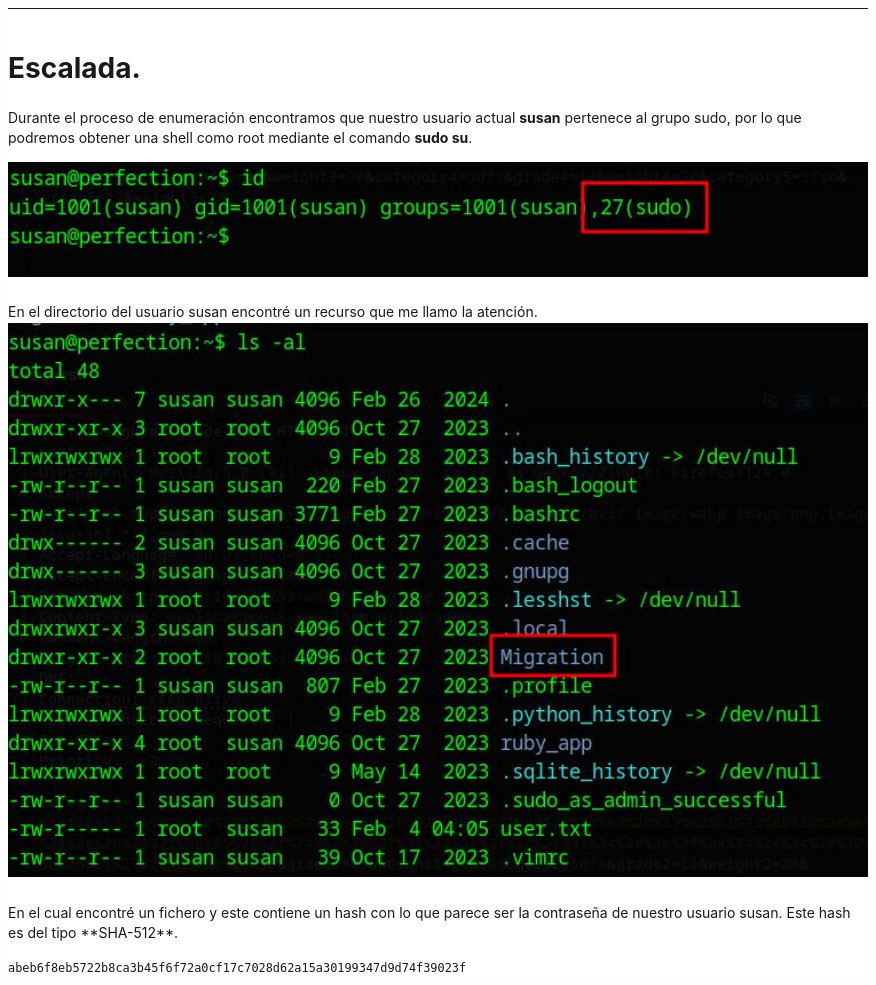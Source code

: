 ----
# Escalada.

Durante el proceso de enumeración encontramos que nuestro usuario actual **susan** pertenece al grupo sudo, por lo que podremos obtener una shell como root mediante el comando **sudo su**.

<div style="text-align: center;">
		<img src="/assets/images/Perfection/susanId.jpg" alt="Clicker-usernamePlayers" width="1000" oncontextmenu="return false;" />
</div>
<br>
En el directorio del usuario susan encontré un recurso que me llamo la atención.

<div style="text-align: center;">
		<img src="/assets/images/Perfection/migrationDir.jpg" alt="Clicker-usernamePlayers" width="1000" oncontextmenu="return false;" />
</div>
<br>
En el cual encontré un fichero y este contiene un hash con lo que parece ser la contraseña de nuestro usuario susan. Este hash es del tipo **SHA-512**.

```bash
abeb6f8eb5722b8ca3b45f6f72a0cf17c7028d62a15a30199347d9d74f39023f
```
